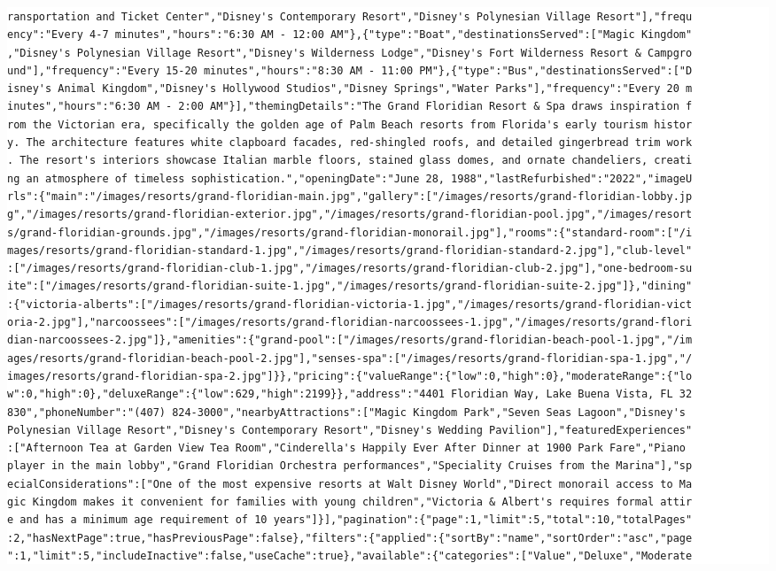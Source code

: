 ```
ransportation and Ticket Center","Disney's Contemporary Resort","Disney's Polynesian Village Resort"],"frequ
ency":"Every 4-7 minutes","hours":"6:30 AM - 12:00 AM"},{"type":"Boat","destinationsServed":["Magic Kingdom"
,"Disney's Polynesian Village Resort","Disney's Wilderness Lodge","Disney's Fort Wilderness Resort & Campgro
und"],"frequency":"Every 15-20 minutes","hours":"8:30 AM - 11:00 PM"},{"type":"Bus","destinationsServed":["D
isney's Animal Kingdom","Disney's Hollywood Studios","Disney Springs","Water Parks"],"frequency":"Every 20 m
inutes","hours":"6:30 AM - 2:00 AM"}],"themingDetails":"The Grand Floridian Resort & Spa draws inspiration f
rom the Victorian era, specifically the golden age of Palm Beach resorts from Florida's early tourism histor
y. The architecture features white clapboard facades, red-shingled roofs, and detailed gingerbread trim work
. The resort's interiors showcase Italian marble floors, stained glass domes, and ornate chandeliers, creati
ng an atmosphere of timeless sophistication.","openingDate":"June 28, 1988","lastRefurbished":"2022","imageU
rls":{"main":"/images/resorts/grand-floridian-main.jpg","gallery":["/images/resorts/grand-floridian-lobby.jp
g","/images/resorts/grand-floridian-exterior.jpg","/images/resorts/grand-floridian-pool.jpg","/images/resort
s/grand-floridian-grounds.jpg","/images/resorts/grand-floridian-monorail.jpg"],"rooms":{"standard-room":["/i
mages/resorts/grand-floridian-standard-1.jpg","/images/resorts/grand-floridian-standard-2.jpg"],"club-level"
:["/images/resorts/grand-floridian-club-1.jpg","/images/resorts/grand-floridian-club-2.jpg"],"one-bedroom-su
ite":["/images/resorts/grand-floridian-suite-1.jpg","/images/resorts/grand-floridian-suite-2.jpg"]},"dining"
:{"victoria-alberts":["/images/resorts/grand-floridian-victoria-1.jpg","/images/resorts/grand-floridian-vict
oria-2.jpg"],"narcoossees":["/images/resorts/grand-floridian-narcoossees-1.jpg","/images/resorts/grand-flori
dian-narcoossees-2.jpg"]},"amenities":{"grand-pool":["/images/resorts/grand-floridian-beach-pool-1.jpg","/im
ages/resorts/grand-floridian-beach-pool-2.jpg"],"senses-spa":["/images/resorts/grand-floridian-spa-1.jpg","/
images/resorts/grand-floridian-spa-2.jpg"]}},"pricing":{"valueRange":{"low":0,"high":0},"moderateRange":{"lo
w":0,"high":0},"deluxeRange":{"low":629,"high":2199}},"address":"4401 Floridian Way, Lake Buena Vista, FL 32
830","phoneNumber":"(407) 824-3000","nearbyAttractions":["Magic Kingdom Park","Seven Seas Lagoon","Disney's
Polynesian Village Resort","Disney's Contemporary Resort","Disney's Wedding Pavilion"],"featuredExperiences"
:["Afternoon Tea at Garden View Tea Room","Cinderella's Happily Ever After Dinner at 1900 Park Fare","Piano
player in the main lobby","Grand Floridian Orchestra performances","Speciality Cruises from the Marina"],"sp
ecialConsiderations":["One of the most expensive resorts at Walt Disney World","Direct monorail access to Ma
gic Kingdom makes it convenient for families with young children","Victoria & Albert's requires formal attir
e and has a minimum age requirement of 10 years"]}],"pagination":{"page":1,"limit":5,"total":10,"totalPages"
:2,"hasNextPage":true,"hasPreviousPage":false},"filters":{"applied":{"sortBy":"name","sortOrder":"asc","page
":1,"limit":5,"includeInactive":false,"useCache":true},"available":{"categories":["Value","Deluxe","Moderate
```